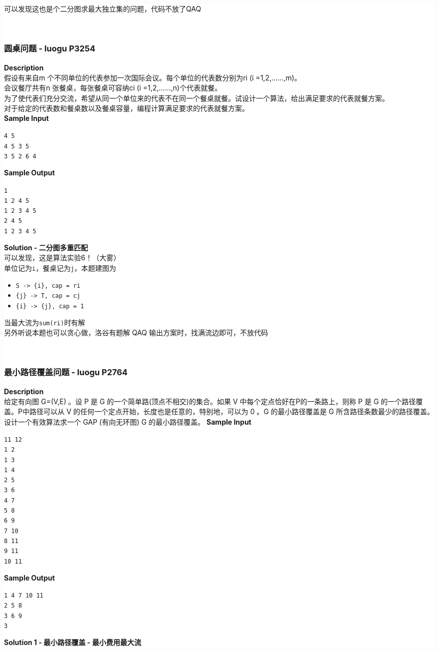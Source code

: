 可以发现这也是个二分图求最大独立集的问题，代码不放了QAQ  

&nbsp;

### 圆桌问题  - luogu P3254
**Description**  
假设有来自m 个不同单位的代表参加一次国际会议。每个单位的代表数分别为ri (i =1,2,……,m)。  
会议餐厅共有n 张餐桌，每张餐桌可容纳ci (i =1,2,……,n)个代表就餐。  
为了使代表们充分交流，希望从同一个单位来的代表不在同一个餐桌就餐。试设计一个算法，给出满足要求的代表就餐方案。  
对于给定的代表数和餐桌数以及餐桌容量，编程计算满足要求的代表就餐方案。  
**Sample Input**  
```
4 5
4 5 3 5
3 5 2 6 4
```
**Sample Output**  
```
1
1 2 4 5
1 2 3 4 5
2 4 5
1 2 3 4 5
```
**Solution - 二分图多重匹配**  
可以发现，这是算法实验6！（大雾）  
单位记为`i`，餐桌记为`j`，本题建图为  

- `S -> {i}, cap = ri`  
- `{j} -> T, cap = cj`  
- `{i} -> {j}, cap = 1`  

当最大流为`sum(ri)`时有解  
另外听说本题也可以贪心做，洛谷有题解 QAQ
输出方案时，找满流边即可，不放代码  

&nbsp;

### 最小路径覆盖问题  - luogu P2764
**Description**  
给定有向图 G=(V,E) 。设 P 是 G 的一个简单路(顶点不相交)的集合。如果 V 中每个定点恰好在P的一条路上，则称 P 是 G 的一个路径覆盖。P中路径可以从 V 的任何一个定点开始，长度也是任意的，特别地，可以为 0 。G 的最小路径覆盖是 G 所含路径条数最少的路径覆盖。设计一个有效算法求一个 GAP (有向无环图) G 的最小路径覆盖。
**Sample Input**  
```
11 12
1 2
1 3
1 4
2 5
3 6
4 7
5 8
6 9
7 10
8 11
9 11
10 11
```
**Sample Output**  
```
1 4 7 10 11
2 5 8
3 6 9
3
```
**Solution 1 - 最小路径覆盖 - 最小费用最大流**  